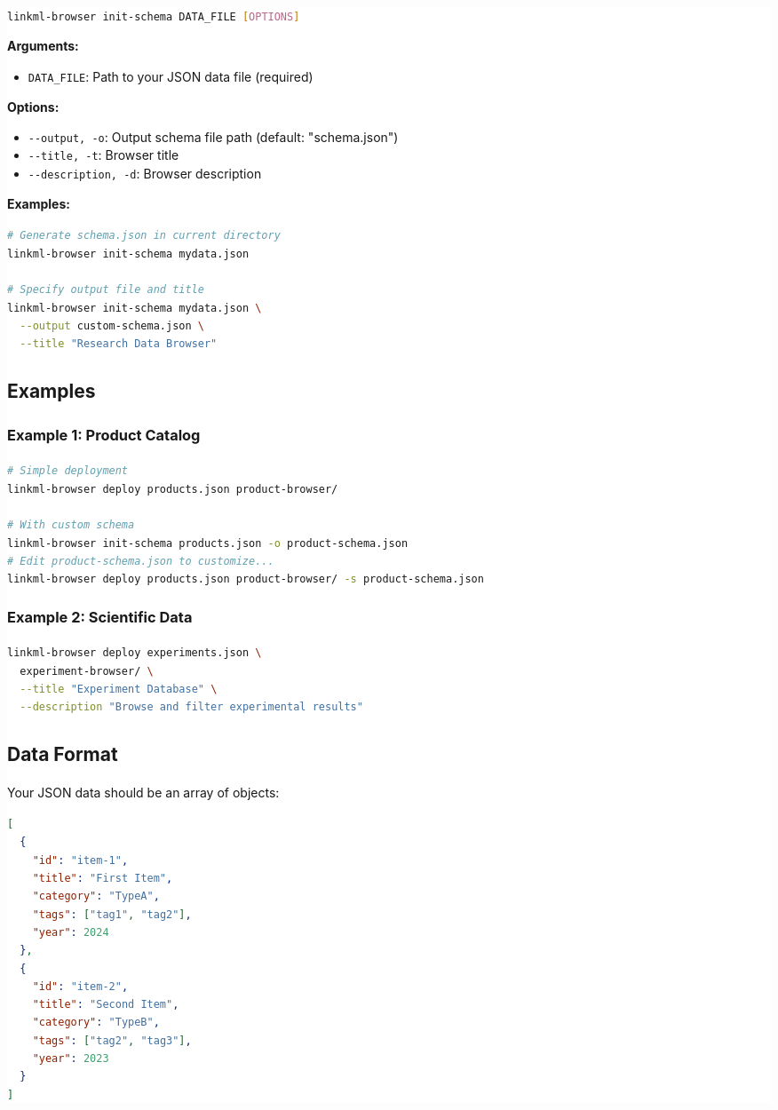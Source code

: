 ```bash
linkml-browser init-schema DATA_FILE [OPTIONS]
```

**Arguments:**
- `DATA_FILE`: Path to your JSON data file (required)

**Options:**
- `--output, -o`: Output schema file path (default: "schema.json")
- `--title, -t`: Browser title
- `--description, -d`: Browser description

**Examples:**
```bash
# Generate schema.json in current directory
linkml-browser init-schema mydata.json

# Specify output file and title
linkml-browser init-schema mydata.json \
  --output custom-schema.json \
  --title "Research Data Browser"
```

## Examples

### Example 1: Product Catalog

```bash
# Simple deployment
linkml-browser deploy products.json product-browser/

# With custom schema
linkml-browser init-schema products.json -o product-schema.json
# Edit product-schema.json to customize...
linkml-browser deploy products.json product-browser/ -s product-schema.json
```

### Example 2: Scientific Data

```bash
linkml-browser deploy experiments.json \
  experiment-browser/ \
  --title "Experiment Database" \
  --description "Browse and filter experimental results"
```

## Data Format

Your JSON data should be an array of objects:

```json
[
  {
    "id": "item-1",
    "title": "First Item",
    "category": "TypeA",
    "tags": ["tag1", "tag2"],
    "year": 2024
  },
  {
    "id": "item-2",
    "title": "Second Item",
    "category": "TypeB",
    "tags": ["tag2", "tag3"],
    "year": 2023
  }
]
```